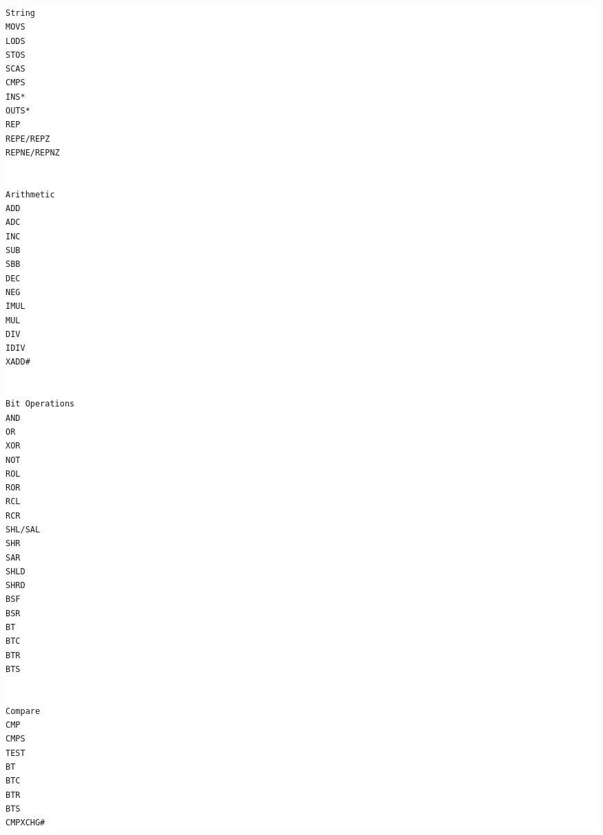 	
	String
	MOVS
	LODS
	STOS
	SCAS
	CMPS
	INS*
	OUTS*
	REP
	REPE/REPZ
	REPNE/REPNZ
	
	
	Arithmetic
	ADD
	ADC
	INC
	SUB
	SBB
	DEC
	NEG
	IMUL
	MUL
	DIV
	IDIV
	XADD#
	
	
	Bit Operations
	AND
	OR
	XOR
	NOT
	ROL
	ROR
	RCL
	RCR
	SHL/SAL
	SHR
	SAR
	SHLD
	SHRD
	BSF
	BSR
	BT
	BTC
	BTR
	BTS
	
	
	Compare
	CMP
	CMPS
	TEST
	BT
	BTC
	BTR
	BTS
	CMPXCHG#
	